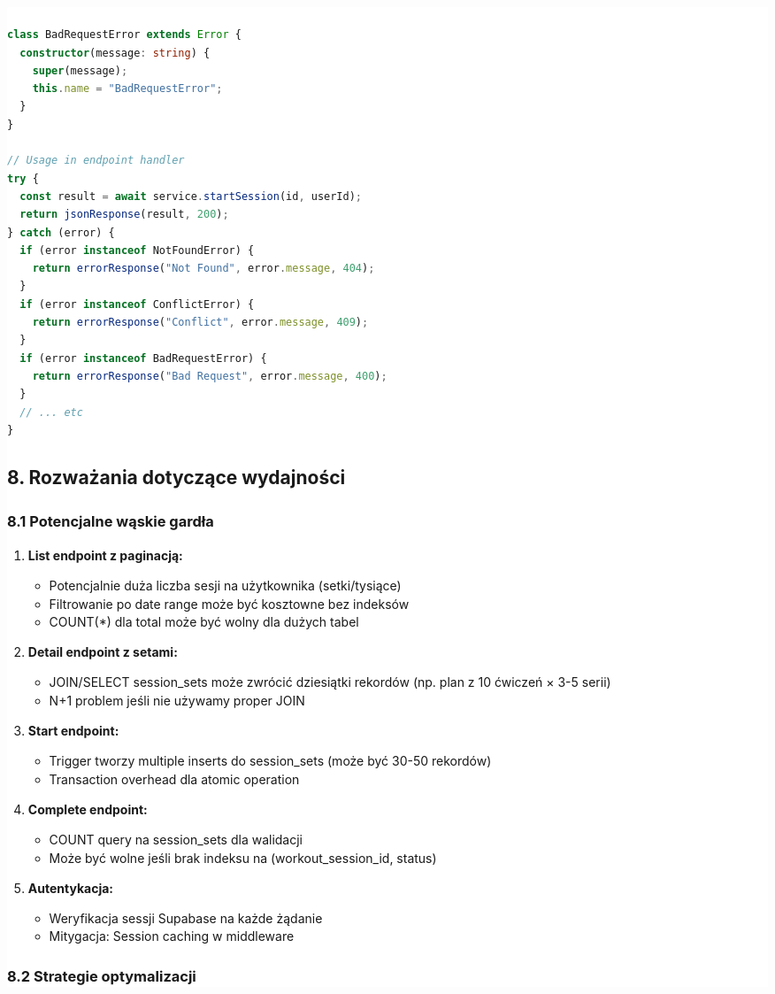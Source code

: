 ```typescript

class BadRequestError extends Error {
  constructor(message: string) {
    super(message);
    this.name = "BadRequestError";
  }
}

// Usage in endpoint handler
try {
  const result = await service.startSession(id, userId);
  return jsonResponse(result, 200);
} catch (error) {
  if (error instanceof NotFoundError) {
    return errorResponse("Not Found", error.message, 404);
  }
  if (error instanceof ConflictError) {
    return errorResponse("Conflict", error.message, 409);
  }
  if (error instanceof BadRequestError) {
    return errorResponse("Bad Request", error.message, 400);
  }
  // ... etc
}
```

## 8. Rozważania dotyczące wydajności

### 8.1 Potencjalne wąskie gardła

1. **List endpoint z paginacją:**
   - Potencjalnie duża liczba sesji na użytkownika (setki/tysiące)
   - Filtrowanie po date range może być kosztowne bez indeksów
   - COUNT(\*) dla total może być wolny dla dużych tabel

2. **Detail endpoint z setami:**
   - JOIN/SELECT session_sets może zwrócić dziesiątki rekordów (np. plan z 10 ćwiczeń × 3-5 serii)
   - N+1 problem jeśli nie używamy proper JOIN

3. **Start endpoint:**
   - Trigger tworzy multiple inserts do session_sets (może być 30-50 rekordów)
   - Transaction overhead dla atomic operation

4. **Complete endpoint:**
   - COUNT query na session_sets dla walidacji
   - Może być wolne jeśli brak indeksu na (workout_session_id, status)

5. **Autentykacja:**
   - Weryfikacja sessji Supabase na każde żądanie
   - Mitygacja: Session caching w middleware

### 8.2 Strategie optymalizacji
